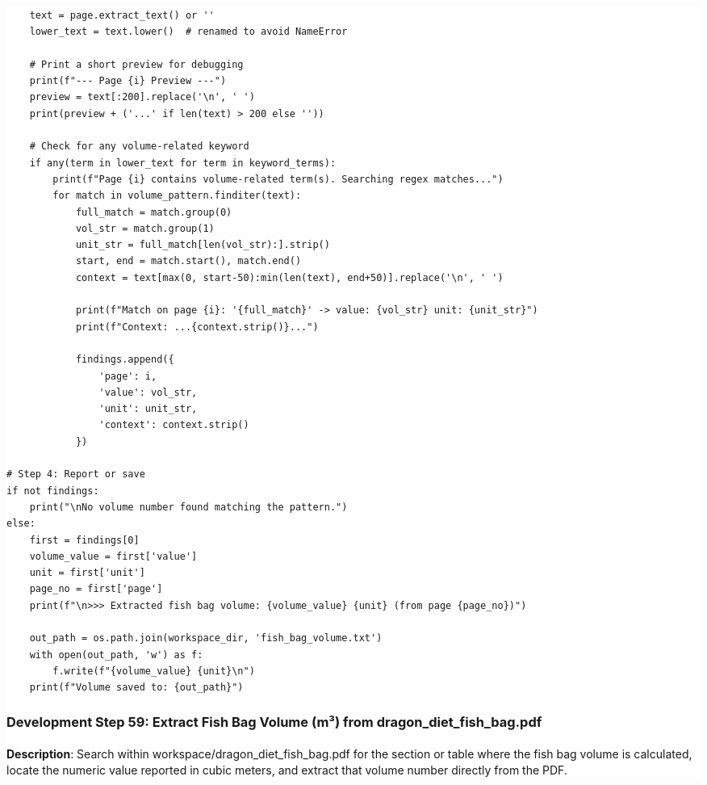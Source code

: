 ```
    text = page.extract_text() or ''
    lower_text = text.lower()  # renamed to avoid NameError

    # Print a short preview for debugging
    print(f"--- Page {i} Preview ---")
    preview = text[:200].replace('\n', ' ')
    print(preview + ('...' if len(text) > 200 else ''))

    # Check for any volume-related keyword
    if any(term in lower_text for term in keyword_terms):
        print(f"Page {i} contains volume-related term(s). Searching regex matches...")
        for match in volume_pattern.finditer(text):
            full_match = match.group(0)
            vol_str = match.group(1)
            unit_str = full_match[len(vol_str):].strip()
            start, end = match.start(), match.end()
            context = text[max(0, start-50):min(len(text), end+50)].replace('\n', ' ')

            print(f"Match on page {i}: '{full_match}' -> value: {vol_str} unit: {unit_str}")
            print(f"Context: ...{context.strip()}...")

            findings.append({
                'page': i,
                'value': vol_str,
                'unit': unit_str,
                'context': context.strip()
            })

# Step 4: Report or save
if not findings:
    print("\nNo volume number found matching the pattern.")
else:
    first = findings[0]
    volume_value = first['value']
    unit = first['unit']
    page_no = first['page']
    print(f"\n>>> Extracted fish bag volume: {volume_value} {unit} (from page {page_no})")

    out_path = os.path.join(workspace_dir, 'fish_bag_volume.txt')
    with open(out_path, 'w') as f:
        f.write(f"{volume_value} {unit}\n")
    print(f"Volume saved to: {out_path}")
```

### Development Step 59: Extract Fish Bag Volume (m³) from dragon_diet_fish_bag.pdf

**Description**: Search within workspace/dragon_diet_fish_bag.pdf for the section or table where the fish bag volume is calculated, locate the numeric value reported in cubic meters, and extract that volume number directly from the PDF.
